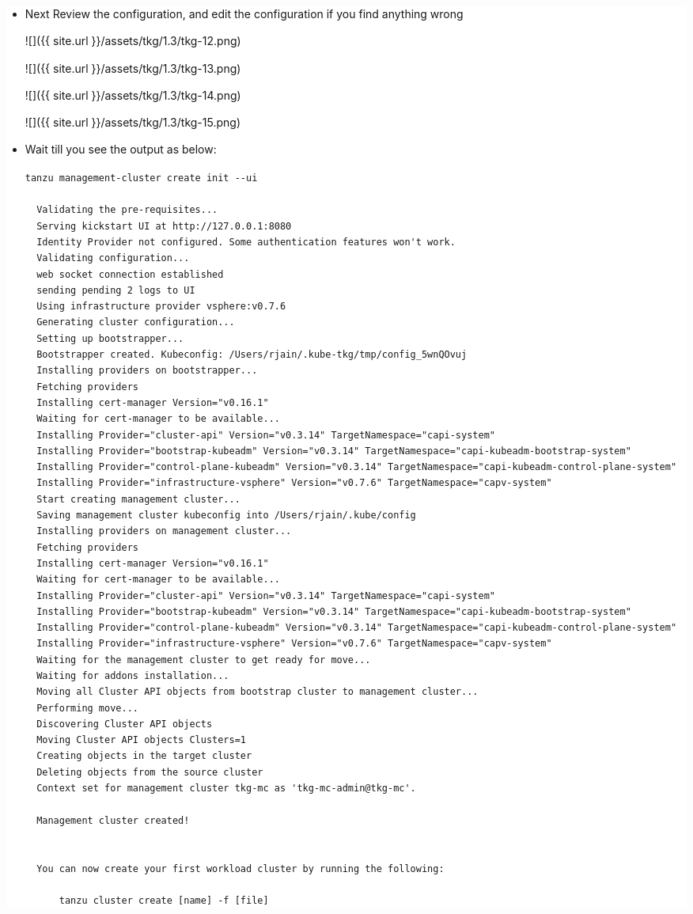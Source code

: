* Next Review the configuration, and edit the configuration if you find anything wrong

  ![]({{ site.url }}/assets/tkg/1.3/tkg-12.png)

  ![]({{ site.url }}/assets/tkg/1.3/tkg-13.png)

  ![]({{ site.url }}/assets/tkg/1.3/tkg-14.png)

  ![]({{ site.url }}/assets/tkg/1.3/tkg-15.png)

* Wait till you see the output as below:

  ```
  tanzu management-cluster create init --ui

    Validating the pre-requisites...
    Serving kickstart UI at http://127.0.0.1:8080
    Identity Provider not configured. Some authentication features won't work.
    Validating configuration...
    web socket connection established
    sending pending 2 logs to UI
    Using infrastructure provider vsphere:v0.7.6
    Generating cluster configuration...
    Setting up bootstrapper...
    Bootstrapper created. Kubeconfig: /Users/rjain/.kube-tkg/tmp/config_5wnQOvuj
    Installing providers on bootstrapper...
    Fetching providers
    Installing cert-manager Version="v0.16.1"
    Waiting for cert-manager to be available...
    Installing Provider="cluster-api" Version="v0.3.14" TargetNamespace="capi-system"
    Installing Provider="bootstrap-kubeadm" Version="v0.3.14" TargetNamespace="capi-kubeadm-bootstrap-system"
    Installing Provider="control-plane-kubeadm" Version="v0.3.14" TargetNamespace="capi-kubeadm-control-plane-system"
    Installing Provider="infrastructure-vsphere" Version="v0.7.6" TargetNamespace="capv-system"
    Start creating management cluster...
    Saving management cluster kubeconfig into /Users/rjain/.kube/config
    Installing providers on management cluster...
    Fetching providers
    Installing cert-manager Version="v0.16.1"
    Waiting for cert-manager to be available...
    Installing Provider="cluster-api" Version="v0.3.14" TargetNamespace="capi-system"
    Installing Provider="bootstrap-kubeadm" Version="v0.3.14" TargetNamespace="capi-kubeadm-bootstrap-system"
    Installing Provider="control-plane-kubeadm" Version="v0.3.14" TargetNamespace="capi-kubeadm-control-plane-system"
    Installing Provider="infrastructure-vsphere" Version="v0.7.6" TargetNamespace="capv-system"
    Waiting for the management cluster to get ready for move...
    Waiting for addons installation...
    Moving all Cluster API objects from bootstrap cluster to management cluster...
    Performing move...
    Discovering Cluster API objects
    Moving Cluster API objects Clusters=1
    Creating objects in the target cluster
    Deleting objects from the source cluster
    Context set for management cluster tkg-mc as 'tkg-mc-admin@tkg-mc'.

    Management cluster created!


    You can now create your first workload cluster by running the following:

        tanzu cluster create [name] -f [file]
    ```
  ```